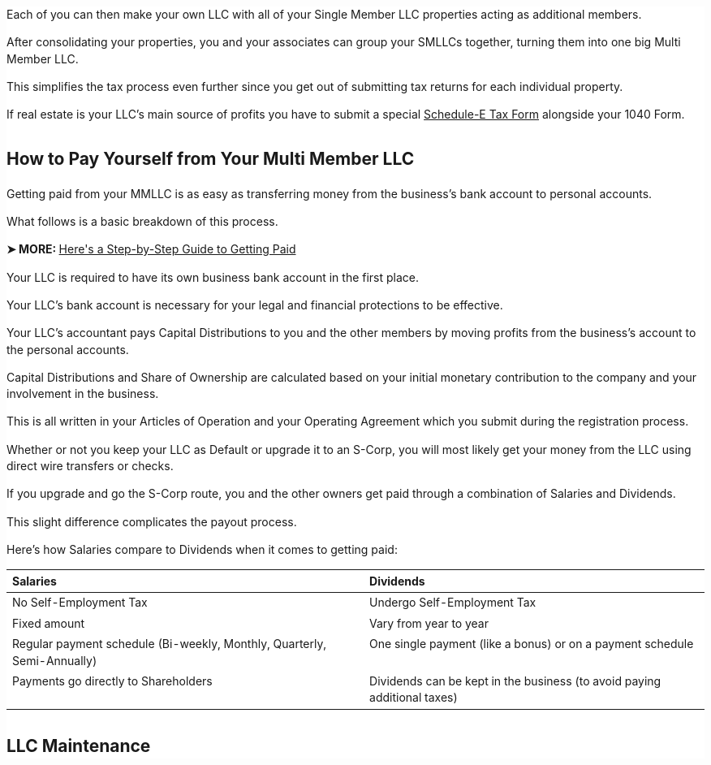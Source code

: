 Each of you can then make your own LLC with all of your Single Member LLC properties acting as additional members.  

After consolidating your properties, you and your associates can group your SMLLCs together, turning them into one big Multi Member LLC. 

This simplifies the tax process even further since you get out of submitting tax returns for each individual property. 

If real estate is your LLC’s main source of profits you have to submit a special [Schedule-E Tax Form](https://www.irs.gov/pub/irs-pdf/f1040se.pdf) alongside your 1040 Form.

## How to Pay Yourself from Your Multi Member LLC ##

Getting paid from your MMLLC is as easy as transferring money from the business’s bank account to personal accounts. 

What follows is a basic breakdown of this process. 

<p><b>➤ MORE: </b> <a href="https://www.businessinitiative.org/paying-yourself-llc/" target="_blank"> Here's a Step-by-Step Guide to Getting Paid</a></p>

Your LLC is required to have its own business bank account in the first place. 

Your LLC’s bank account is necessary for your legal and financial protections to be effective. 

Your LLC’s accountant pays Capital Distributions to you and the other members by moving profits from the business’s account to the personal accounts. 

Capital Distributions and Share of Ownership are calculated based on your initial monetary contribution to the company and your involvement in the business.

This is all written in your Articles of Operation and your Operating Agreement which you submit during the registration process. 

Whether or not you keep your LLC as Default or upgrade it to an S-Corp, you will most likely get your money from the LLC using direct wire transfers or checks. 

If you upgrade and go the S-Corp route, you and the other owners get paid through a combination of Salaries and Dividends. 

This slight difference complicates the payout process. 
<a id="mmllc-maintenance"> 

Here’s how Salaries compare to Dividends when it comes to getting paid:

|**Salaries** | **Dividends** |
|:--------|:----------|
|No Self-Employment Tax    | Undergo Self-Employment Tax  |
|Fixed amount         |Vary from year to year    |
|Regular payment schedule (Bi-weekly, Monthly, Quarterly, Semi-Annually)   |One single payment (like a bonus) or on a payment schedule |
|Payments go directly to Shareholders   |Dividends can be kept in the business (to avoid paying additional taxes)     |

## LLC Maintenance ##
